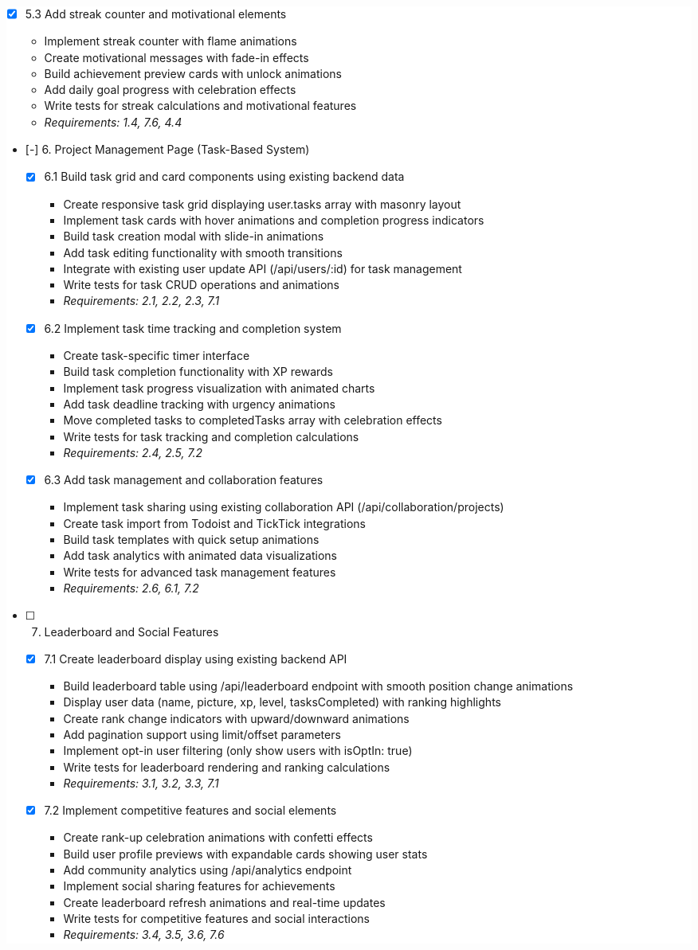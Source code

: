   - [x] 5.3 Add streak counter and motivational elements

    - Implement streak counter with flame animations
    - Create motivational messages with fade-in effects
    - Build achievement preview cards with unlock animations
    - Add daily goal progress with celebration effects
    - Write tests for streak calculations and motivational features
    - _Requirements: 1.4, 7.6, 4.4_

- [-] 6. Project Management Page (Task-Based System)

  - [x] 6.1 Build task grid and card components using existing backend data

    - Create responsive task grid displaying user.tasks array with masonry layout
    - Implement task cards with hover animations and completion progress indicators
    - Build task creation modal with slide-in animations
    - Add task editing functionality with smooth transitions
    - Integrate with existing user update API (/api/users/:id) for task management
    - Write tests for task CRUD operations and animations
    - _Requirements: 2.1, 2.2, 2.3, 7.1_

  - [x] 6.2 Implement task time tracking and completion system

    - Create task-specific timer interface
    - Build task completion functionality with XP rewards
    - Implement task progress visualization with animated charts
    - Add task deadline tracking with urgency animations
    - Move completed tasks to completedTasks array with celebration effects
    - Write tests for task tracking and completion calculations
    - _Requirements: 2.4, 2.5, 7.2_

  - [x] 6.3 Add task management and collaboration features

    - Implement task sharing using existing collaboration API (/api/collaboration/projects)
    - Create task import from Todoist and TickTick integrations
    - Build task templates with quick setup animations
    - Add task analytics with animated data visualizations
    - Write tests for advanced task management features
    - _Requirements: 2.6, 6.1, 7.2_

- [ ] 7. Leaderboard and Social Features

  - [x] 7.1 Create leaderboard display using existing backend API

    - Build leaderboard table using /api/leaderboard endpoint with smooth position change animations
    - Display user data (name, picture, xp, level, tasksCompleted) with ranking highlights
    - Create rank change indicators with upward/downward animations
    - Add pagination support using limit/offset parameters
    - Implement opt-in user filtering (only show users with isOptIn: true)
    - Write tests for leaderboard rendering and ranking calculations
    - _Requirements: 3.1, 3.2, 3.3, 7.1_

  - [x] 7.2 Implement competitive features and social elements

    - Create rank-up celebration animations with confetti effects
    - Build user profile previews with expandable cards showing user stats
    - Add community analytics using /api/analytics endpoint
    - Implement social sharing features for achievements
    - Create leaderboard refresh animations and real-time updates
    - Write tests for competitive features and social interactions
    - _Requirements: 3.4, 3.5, 3.6, 7.6_

